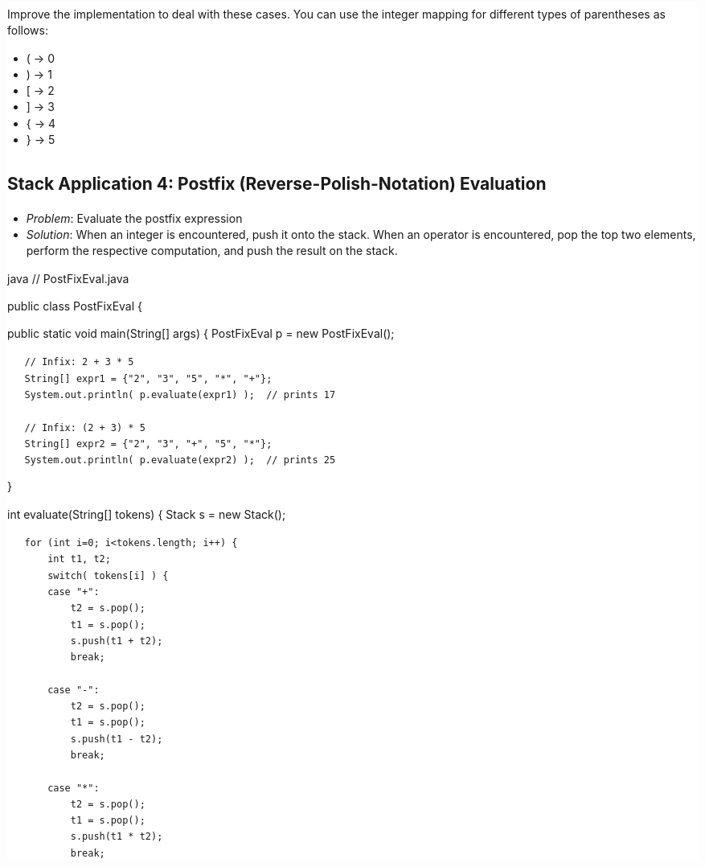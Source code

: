 Improve the implementation to deal with these cases. You can use the integer mapping for different types of parentheses as follows:

  - ( -> 0
  - ) -> 1
  - \[ -> 2
  - ] -> 3
  - { -> 4
  - } -> 5

## Stack Application 4: Postfix (Reverse-Polish-Notation) Evaluation

  - *Problem*: Evaluate the postfix expression
  - *Solution*: When an integer is encountered, push it onto the stack. When an operator is encountered, pop the top two elements, perform the respective computation, and push the result on the stack.

 java
// PostFixEval.java

public class PostFixEval {

   public static void main(String[] args) {
       PostFixEval p = new PostFixEval();

       // Infix: 2 + 3 * 5
       String[] expr1 = {"2", "3", "5", "*", "+"};
       System.out.println( p.evaluate(expr1) );  // prints 17

       // Infix: (2 + 3) * 5
       String[] expr2 = {"2", "3", "+", "5", "*"};
       System.out.println( p.evaluate(expr2) );  // prints 25
   }

   int evaluate(String[] tokens) {
       Stack s = new Stack();

       for (int i=0; i<tokens.length; i++) {
           int t1, t2;
           switch( tokens[i] ) {
           case "+":
               t2 = s.pop();
               t1 = s.pop();
               s.push(t1 + t2);
               break;

           case "-":
               t2 = s.pop();
               t1 = s.pop();
               s.push(t1 - t2);
               break;

           case "*":
               t2 = s.pop();
               t1 = s.pop();
               s.push(t1 * t2);
               break;
